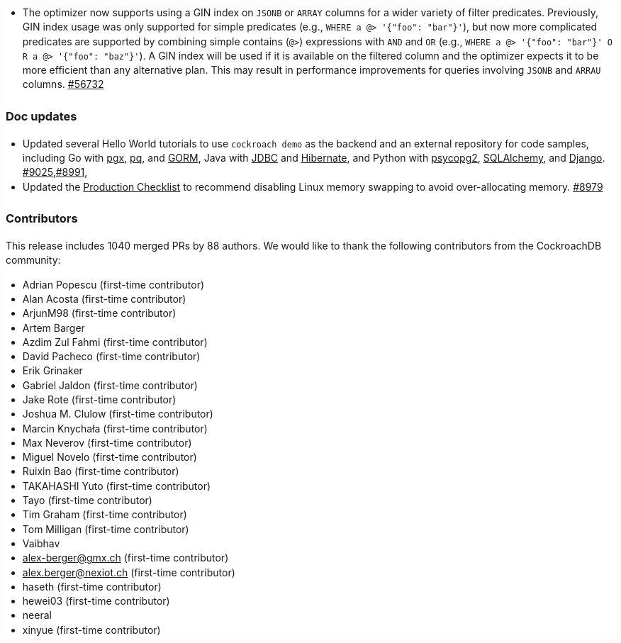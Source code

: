 - The optimizer now supports using a GIN index on `JSONB` or `ARRAY` columns for a wider variety of filter predicates. Previously, GIN index usage was only supported for simple predicates (e.g., `WHERE a @> '{"foo": "bar"}'`), but now more complicated predicates are supported by combining simple contains (`@>`) expressions with `AND` and `OR` (e.g., `WHERE a @> '{"foo": "bar"}' OR a @> '{"foo": "baz"}'`). A GIN index will be used if it is available on the filtered column and the optimizer expects it to be more efficient than any alternative plan. This may result in performance improvements for queries involving `JSONB` and `ARRAU` columns. [#56732][#56732]

### Doc updates

- Updated several Hello World tutorials to use `cockroach demo` as the backend and an external repository for code samples, including Go with [pgx](../v21.1/build-a-go-app-with-cockroachdb.html), [pq](../v21.1/build-a-go-app-with-cockroachdb-pq.html), and [GORM](../v21.1/build-a-go-app-with-cockroachdb-gorm.html), Java with [JDBC](../v21.1/build-a-java-app-with-cockroachdb.html) and [Hibernate](../v21.1/build-a-java-app-with-cockroachdb-hibernate.html), and Python with [psycopg2](../v21.1/build-a-python-app-with-cockroachdb.html), [SQLAlchemy](../v21.1/build-a-python-app-with-cockroachdb-sqlalchemy.html), and [Django](../v21.1/build-a-python-app-with-cockroachdb-django.html). [#9025](https://github.com/cockroachdb/docs/pull/9025),[#8991](https://github.com/cockroachdb/docs/pull/8991),
- Updated the [Production Checklist](../v21.1/recommended-production-settings.html) to recommend disabling Linux memory swapping to avoid over-allocating memory. [#8979](https://github.com/cockroachdb/docs/pull/8979)

### Contributors

This release includes 1040 merged PRs by 88 authors. We would like to thank the following contributors from the CockroachDB community:

- Adrian Popescu (first-time contributor)
- Alan Acosta (first-time contributor)
- ArjunM98 (first-time contributor)
- Artem Barger
- Azdim Zul Fahmi (first-time contributor)
- David Pacheco (first-time contributor)
- Erik Grinaker
- Gabriel Jaldon (first-time contributor)
- Jake Rote (first-time contributor)
- Joshua M. Clulow (first-time contributor)
- Marcin Knychała (first-time contributor)
- Max Neverov (first-time contributor)
- Miguel Novelo (first-time contributor)
- Ruixin Bao (first-time contributor)
- TAKAHASHI Yuto (first-time contributor)
- Tayo (first-time contributor)
- Tim Graham (first-time contributor)
- Tom Milligan (first-time contributor)
- Vaibhav
- alex-berger@gmx.ch (first-time contributor)
- alex.berger@nexiot.ch (first-time contributor)
- haseth (first-time contributor)
- hewei03 (first-time contributor)
- neeral
- xinyue (first-time contributor)


[#30624]: https://github.com/cockroachdb/cockroach/pull/30624
[#50869]: https://github.com/cockroachdb/cockroach/pull/50869
[#53390]: https://github.com/cockroachdb/cockroach/pull/53390
[#53485]: https://github.com/cockroachdb/cockroach/pull/53485
[#53547]: https://github.com/cockroachdb/cockroach/pull/53547
[#53926]: https://github.com/cockroachdb/cockroach/pull/53926
[#54017]: https://github.com/cockroachdb/cockroach/pull/54017
[#54026]: https://github.com/cockroachdb/cockroach/pull/54026
[#54044]: https://github.com/cockroachdb/cockroach/pull/54044
[#54064]: https://github.com/cockroachdb/cockroach/pull/54064
[#54140]: https://github.com/cockroachdb/cockroach/pull/54140
[#54143]: https://github.com/cockroachdb/cockroach/pull/54143
[#54163]: https://github.com/cockroachdb/cockroach/pull/54163
[#54215]: https://github.com/cockroachdb/cockroach/pull/54215
[#54230]: https://github.com/cockroachdb/cockroach/pull/54230
[#54268]: https://github.com/cockroachdb/cockroach/pull/54268
[#54317]: https://github.com/cockroachdb/cockroach/pull/54317
[#54322]: https://github.com/cockroachdb/cockroach/pull/54322
[#54329]: https://github.com/cockroachdb/cockroach/pull/54329
[#54349]: https://github.com/cockroachdb/cockroach/pull/54349
[#54350]: https://github.com/cockroachdb/cockroach/pull/54350
[#54352]: https://github.com/cockroachdb/cockroach/pull/54352
[#54355]: https://github.com/cockroachdb/cockroach/pull/54355
[#54376]: https://github.com/cockroachdb/cockroach/pull/54376
[#54446]: https://github.com/cockroachdb/cockroach/pull/54446
[#54518]: https://github.com/cockroachdb/cockroach/pull/54518
[#54558]: https://github.com/cockroachdb/cockroach/pull/54558
[#54594]: https://github.com/cockroachdb/cockroach/pull/54594
[#54610]: https://github.com/cockroachdb/cockroach/pull/54610
[#54618]: https://github.com/cockroachdb/cockroach/pull/54618
[#54628]: https://github.com/cockroachdb/cockroach/pull/54628
[#54668]: https://github.com/cockroachdb/cockroach/pull/54668
[#54673]: https://github.com/cockroachdb/cockroach/pull/54673
[#54741]: https://github.com/cockroachdb/cockroach/pull/54741
[#54749]: https://github.com/cockroachdb/cockroach/pull/54749
[#54768]: https://github.com/cockroachdb/cockroach/pull/54768
[#54796]: https://github.com/cockroachdb/cockroach/pull/54796
[#54811]: https://github.com/cockroachdb/cockroach/pull/54811
[#54813]: https://github.com/cockroachdb/cockroach/pull/54813
[#54843]: https://github.com/cockroachdb/cockroach/pull/54843
[#54851]: https://github.com/cockroachdb/cockroach/pull/54851
[#54853]: https://github.com/cockroachdb/cockroach/pull/54853
[#54855]: https://github.com/cockroachdb/cockroach/pull/54855
[#54870]: https://github.com/cockroachdb/cockroach/pull/54870
[#54880]: https://github.com/cockroachdb/cockroach/pull/54880
[#54890]: https://github.com/cockroachdb/cockroach/pull/54890
[#54896]: https://github.com/cockroachdb/cockroach/pull/54896
[#54943]: https://github.com/cockroachdb/cockroach/pull/54943
[#54951]: https://github.com/cockroachdb/cockroach/pull/54951
[#54960]: https://github.com/cockroachdb/cockroach/pull/54960
[#55050]: https://github.com/cockroachdb/cockroach/pull/55050
[#55063]: https://github.com/cockroachdb/cockroach/pull/55063
[#55071]: https://github.com/cockroachdb/cockroach/pull/55071
[#55076]: https://github.com/cockroachdb/cockroach/pull/55076
[#55095]: https://github.com/cockroachdb/cockroach/pull/55095
[#55120]: https://github.com/cockroachdb/cockroach/pull/55120
[#55129]: https://github.com/cockroachdb/cockroach/pull/55129
[#55135]: https://github.com/cockroachdb/cockroach/pull/55135
[#55139]: https://github.com/cockroachdb/cockroach/pull/55139
[#55143]: https://github.com/cockroachdb/cockroach/pull/55143
[#55147]: https://github.com/cockroachdb/cockroach/pull/55147
[#55148]: https://github.com/cockroachdb/cockroach/pull/55148
[#55157]: https://github.com/cockroachdb/cockroach/pull/55157
[#55172]: https://github.com/cockroachdb/cockroach/pull/55172
[#55186]: https://github.com/cockroachdb/cockroach/pull/55186
[#55216]: https://github.com/cockroachdb/cockroach/pull/55216
[#55222]: https://github.com/cockroachdb/cockroach/pull/55222
[#55240]: https://github.com/cockroachdb/cockroach/pull/55240
[#55248]: https://github.com/cockroachdb/cockroach/pull/55248
[#55263]: https://github.com/cockroachdb/cockroach/pull/55263
[#55269]: https://github.com/cockroachdb/cockroach/pull/55269
[#55272]: https://github.com/cockroachdb/cockroach/pull/55272
[#55300]: https://github.com/cockroachdb/cockroach/pull/55300
[#55304]: https://github.com/cockroachdb/cockroach/pull/55304
[#55312]: https://github.com/cockroachdb/cockroach/pull/55312
[#55373]: https://github.com/cockroachdb/cockroach/pull/55373
[#55386]: https://github.com/cockroachdb/cockroach/pull/55386
[#55401]: https://github.com/cockroachdb/cockroach/pull/55401
[#55416]: https://github.com/cockroachdb/cockroach/pull/55416
[#55417]: https://github.com/cockroachdb/cockroach/pull/55417
[#55428]: https://github.com/cockroachdb/cockroach/pull/55428
[#55429]: https://github.com/cockroachdb/cockroach/pull/55429
[#55459]: https://github.com/cockroachdb/cockroach/pull/55459
[#55464]: https://github.com/cockroachdb/cockroach/pull/55464
[#55470]: https://github.com/cockroachdb/cockroach/pull/55470
[#55509]: https://github.com/cockroachdb/cockroach/pull/55509
[#55513]: https://github.com/cockroachdb/cockroach/pull/55513
[#55515]: https://github.com/cockroachdb/cockroach/pull/55515
[#55517]: https://github.com/cockroachdb/cockroach/pull/55517
[#55524]: https://github.com/cockroachdb/cockroach/pull/55524
[#55532]: https://github.com/cockroachdb/cockroach/pull/55532
[#55543]: https://github.com/cockroachdb/cockroach/pull/55543
[#55565]: https://github.com/cockroachdb/cockroach/pull/55565
[#55567]: https://github.com/cockroachdb/cockroach/pull/55567
[#55570]: https://github.com/cockroachdb/cockroach/pull/55570
[#55607]: https://github.com/cockroachdb/cockroach/pull/55607
[#55611]: https://github.com/cockroachdb/cockroach/pull/55611
[#55612]: https://github.com/cockroachdb/cockroach/pull/55612
[#55626]: https://github.com/cockroachdb/cockroach/pull/55626
[#55638]: https://github.com/cockroachdb/cockroach/pull/55638
[#55641]: https://github.com/cockroachdb/cockroach/pull/55641
[#55644]: https://github.com/cockroachdb/cockroach/pull/55644
[#55647]: https://github.com/cockroachdb/cockroach/pull/55647
[#55660]: https://github.com/cockroachdb/cockroach/pull/55660
[#55679]: https://github.com/cockroachdb/cockroach/pull/55679
[#55699]: https://github.com/cockroachdb/cockroach/pull/55699
[#55700]: https://github.com/cockroachdb/cockroach/pull/55700
[#55705]: https://github.com/cockroachdb/cockroach/pull/55705
[#55707]: https://github.com/cockroachdb/cockroach/pull/55707
[#55720]: https://github.com/cockroachdb/cockroach/pull/55720
[#55721]: https://github.com/cockroachdb/cockroach/pull/55721
[#55751]: https://github.com/cockroachdb/cockroach/pull/55751
[#55759]: https://github.com/cockroachdb/cockroach/pull/55759
[#55760]: https://github.com/cockroachdb/cockroach/pull/55760
[#55783]: https://github.com/cockroachdb/cockroach/pull/55783
[#55785]: https://github.com/cockroachdb/cockroach/pull/55785
[#55808]: https://github.com/cockroachdb/cockroach/pull/55808
[#55812]: https://github.com/cockroachdb/cockroach/pull/55812
[#55827]: https://github.com/cockroachdb/cockroach/pull/55827
[#55831]: https://github.com/cockroachdb/cockroach/pull/55831
[#55845]: https://github.com/cockroachdb/cockroach/pull/55845
[#55866]: https://github.com/cockroachdb/cockroach/pull/55866
[#55867]: https://github.com/cockroachdb/cockroach/pull/55867
[#55891]: https://github.com/cockroachdb/cockroach/pull/55891
[#55894]: https://github.com/cockroachdb/cockroach/pull/55894
[#55907]: https://github.com/cockroachdb/cockroach/pull/55907
[#55915]: https://github.com/cockroachdb/cockroach/pull/55915
[#55916]: https://github.com/cockroachdb/cockroach/pull/55916
[#55934]: https://github.com/cockroachdb/cockroach/pull/55934
[#55945]: https://github.com/cockroachdb/cockroach/pull/55945
[#55958]: https://github.com/cockroachdb/cockroach/pull/55958
[#55961]: https://github.com/cockroachdb/cockroach/pull/55961
[#55969]: https://github.com/cockroachdb/cockroach/pull/55969
[#55970]: https://github.com/cockroachdb/cockroach/pull/55970
[#55982]: https://github.com/cockroachdb/cockroach/pull/55982
[#55983]: https://github.com/cockroachdb/cockroach/pull/55983
[#55993]: https://github.com/cockroachdb/cockroach/pull/55993
[#55994]: https://github.com/cockroachdb/cockroach/pull/55994
[#56007]: https://github.com/cockroachdb/cockroach/pull/56007
[#56025]: https://github.com/cockroachdb/cockroach/pull/56025
[#56080]: https://github.com/cockroachdb/cockroach/pull/56080
[#56101]: https://github.com/cockroachdb/cockroach/pull/56101
[#56103]: https://github.com/cockroachdb/cockroach/pull/56103
[#56135]: https://github.com/cockroachdb/cockroach/pull/56135
[#56144]: https://github.com/cockroachdb/cockroach/pull/56144
[#56183]: https://github.com/cockroachdb/cockroach/pull/56183
[#56198]: https://github.com/cockroachdb/cockroach/pull/56198
[#56213]: https://github.com/cockroachdb/cockroach/pull/56213
[#56283]: https://github.com/cockroachdb/cockroach/pull/56283
[#56296]: https://github.com/cockroachdb/cockroach/pull/56296
[#56298]: https://github.com/cockroachdb/cockroach/pull/56298
[#56344]: https://github.com/cockroachdb/cockroach/pull/56344
[#56352]: https://github.com/cockroachdb/cockroach/pull/56352
[#56363]: https://github.com/cockroachdb/cockroach/pull/56363
[#56373]: https://github.com/cockroachdb/cockroach/pull/56373
[#56388]: https://github.com/cockroachdb/cockroach/pull/56388
[#56392]: https://github.com/cockroachdb/cockroach/pull/56392
[#56455]: https://github.com/cockroachdb/cockroach/pull/56455
[#56458]: https://github.com/cockroachdb/cockroach/pull/56458
[#56459]: https://github.com/cockroachdb/cockroach/pull/56459
[#56461]: https://github.com/cockroachdb/cockroach/pull/56461
[#56470]: https://github.com/cockroachdb/cockroach/pull/56470
[#56477]: https://github.com/cockroachdb/cockroach/pull/56477
[#56524]: https://github.com/cockroachdb/cockroach/pull/56524
[#56533]: https://github.com/cockroachdb/cockroach/pull/56533
[#56546]: https://github.com/cockroachdb/cockroach/pull/56546
[#56574]: https://github.com/cockroachdb/cockroach/pull/56574
[#56585]: https://github.com/cockroachdb/cockroach/pull/56585
[#56587]: https://github.com/cockroachdb/cockroach/pull/56587
[#56589]: https://github.com/cockroachdb/cockroach/pull/56589
[#56591]: https://github.com/cockroachdb/cockroach/pull/56591
[#56598]: https://github.com/cockroachdb/cockroach/pull/56598
[#56627]: https://github.com/cockroachdb/cockroach/pull/56627
[#56628]: https://github.com/cockroachdb/cockroach/pull/56628
[#56631]: https://github.com/cockroachdb/cockroach/pull/56631
[#56634]: https://github.com/cockroachdb/cockroach/pull/56634
[#56653]: https://github.com/cockroachdb/cockroach/pull/56653
[#56672]: https://github.com/cockroachdb/cockroach/pull/56672
[#56679]: https://github.com/cockroachdb/cockroach/pull/56679
[#56681]: https://github.com/cockroachdb/cockroach/pull/56681
[#56708]: https://github.com/cockroachdb/cockroach/pull/56708
[#56732]: https://github.com/cockroachdb/cockroach/pull/56732
[#56737]: https://github.com/cockroachdb/cockroach/pull/56737
[#56762]: https://github.com/cockroachdb/cockroach/pull/56762
[#56773]: https://github.com/cockroachdb/cockroach/pull/56773
[#56822]: https://github.com/cockroachdb/cockroach/pull/56822
[#56827]: https://github.com/cockroachdb/cockroach/pull/56827
[#56829]: https://github.com/cockroachdb/cockroach/pull/56829
[#56837]: https://github.com/cockroachdb/cockroach/pull/56837
[#56855]: https://github.com/cockroachdb/cockroach/pull/56855
[#56858]: https://github.com/cockroachdb/cockroach/pull/56858
[#56860]: https://github.com/cockroachdb/cockroach/pull/56860
[#56869]: https://github.com/cockroachdb/cockroach/pull/56869
[#56872]: https://github.com/cockroachdb/cockroach/pull/56872
[#56874]: https://github.com/cockroachdb/cockroach/pull/56874
[#56880]: https://github.com/cockroachdb/cockroach/pull/56880
[#56881]: https://github.com/cockroachdb/cockroach/pull/56881
[#56883]: https://github.com/cockroachdb/cockroach/pull/56883
[#56898]: https://github.com/cockroachdb/cockroach/pull/56898
[#56901]: https://github.com/cockroachdb/cockroach/pull/56901
[#56942]: https://github.com/cockroachdb/cockroach/pull/56942
[#56943]: https://github.com/cockroachdb/cockroach/pull/56943
[#56953]: https://github.com/cockroachdb/cockroach/pull/56953
[#56964]: https://github.com/cockroachdb/cockroach/pull/56964
[#56974]: https://github.com/cockroachdb/cockroach/pull/56974
[#56975]: https://github.com/cockroachdb/cockroach/pull/56975
[#57003]: https://github.com/cockroachdb/cockroach/pull/57003
[#57004]: https://github.com/cockroachdb/cockroach/pull/57004
[#57006]: https://github.com/cockroachdb/cockroach/pull/57006
[#57007]: https://github.com/cockroachdb/cockroach/pull/57007
[#57038]: https://github.com/cockroachdb/cockroach/pull/57038
[#57040]: https://github.com/cockroachdb/cockroach/pull/57040
[#57050]: https://github.com/cockroachdb/cockroach/pull/57050
[#57076]: https://github.com/cockroachdb/cockroach/pull/57076
[#57100]: https://github.com/cockroachdb/cockroach/pull/57100
[#57106]: https://github.com/cockroachdb/cockroach/pull/57106
[#57121]: https://github.com/cockroachdb/cockroach/pull/57121
[#57132]: https://github.com/cockroachdb/cockroach/pull/57132
[#57139]: https://github.com/cockroachdb/cockroach/pull/57139
[#57142]: https://github.com/cockroachdb/cockroach/pull/57142
[#57143]: https://github.com/cockroachdb/cockroach/pull/57143
[#57152]: https://github.com/cockroachdb/cockroach/pull/57152
[#57153]: https://github.com/cockroachdb/cockroach/pull/57153
[#57179]: https://github.com/cockroachdb/cockroach/pull/57179
[#57180]: https://github.com/cockroachdb/cockroach/pull/57180
[#57197]: https://github.com/cockroachdb/cockroach/pull/57197
[#57212]: https://github.com/cockroachdb/cockroach/pull/57212
[#57241]: https://github.com/cockroachdb/cockroach/pull/57241
[#57256]: https://github.com/cockroachdb/cockroach/pull/57256
[#57265]: https://github.com/cockroachdb/cockroach/pull/57265
[#57278]: https://github.com/cockroachdb/cockroach/pull/57278
[#57284]: https://github.com/cockroachdb/cockroach/pull/57284
[#57309]: https://github.com/cockroachdb/cockroach/pull/57309
[#57316]: https://github.com/cockroachdb/cockroach/pull/57316
[#57320]: https://github.com/cockroachdb/cockroach/pull/57320
[#57355]: https://github.com/cockroachdb/cockroach/pull/57355